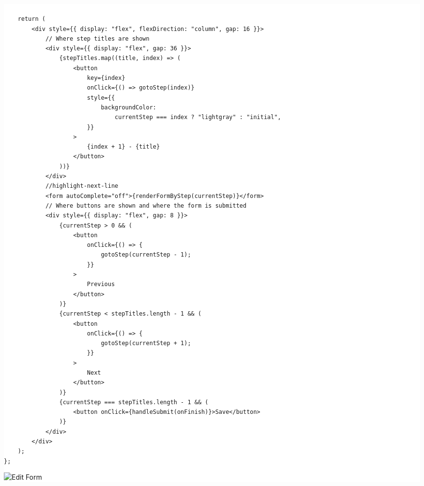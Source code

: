 ```tsx title="src/pages/posts/edit.tsx"

    return (
        <div style={{ display: "flex", flexDirection: "column", gap: 16 }}>
            // Where step titles are shown
            <div style={{ display: "flex", gap: 36 }}>
                {stepTitles.map((title, index) => (
                    <button
                        key={index}
                        onClick={() => gotoStep(index)}
                        style={{
                            backgroundColor:
                                currentStep === index ? "lightgray" : "initial",
                        }}
                    >
                        {index + 1} - {title}
                    </button>
                ))}
            </div>
            //highlight-next-line
            <form autoComplete="off">{renderFormByStep(currentStep)}</form>
            // Where buttons are shown and where the form is submitted
            <div style={{ display: "flex", gap: 8 }}>
                {currentStep > 0 && (
                    <button
                        onClick={() => {
                            gotoStep(currentStep - 1);
                        }}
                    >
                        Previous
                    </button>
                )}
                {currentStep < stepTitles.length - 1 && (
                    <button
                        onClick={() => {
                            gotoStep(currentStep + 1);
                        }}
                    >
                        Next
                    </button>
                )}
                {currentStep === stepTitles.length - 1 && (
                    <button onClick={handleSubmit(onFinish)}>Save</button>
                )}
            </div>
        </div>
    );
};
```

<div class="img-container" style={{"max-width": "800px"}}>
    <div class="window">
        <div class="control red"></div>
        <div class="control orange"></div>
        <div class="control green"></div>
    </div>
    <img src={editForm} alt="Edit Form" />
</div>
